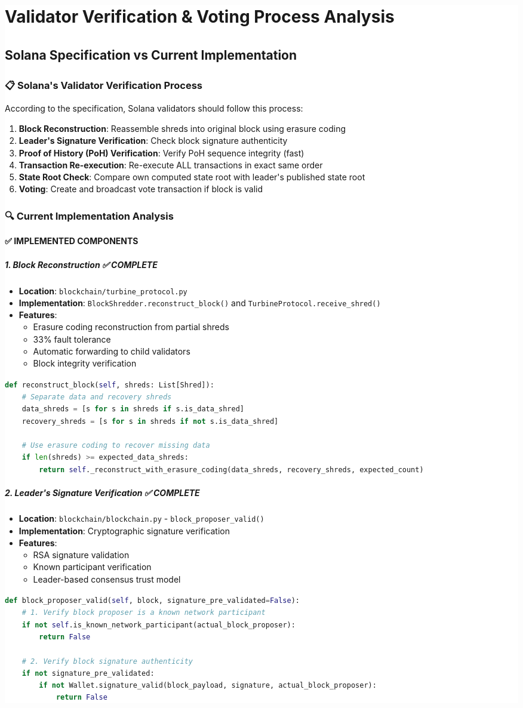 # Validator Verification & Voting Process Analysis

## Solana Specification vs Current Implementation

### 📋 Solana's Validator Verification Process

According to the specification, Solana validators should follow this process:

1. **Block Reconstruction**: Reassemble shreds into original block using erasure coding
2. **Leader's Signature Verification**: Check block signature authenticity  
3. **Proof of History (PoH) Verification**: Verify PoH sequence integrity (fast)
4. **Transaction Re-execution**: Re-execute ALL transactions in exact same order
5. **State Root Check**: Compare own computed state root with leader's published state root
6. **Voting**: Create and broadcast vote transaction if block is valid

### 🔍 Current Implementation Analysis

#### ✅ **IMPLEMENTED COMPONENTS**

##### 1. Block Reconstruction ✅ COMPLETE
- **Location**: `blockchain/turbine_protocol.py`
- **Implementation**: `BlockShredder.reconstruct_block()` and `TurbineProtocol.receive_shred()`
- **Features**:
  - Erasure coding reconstruction from partial shreds
  - 33% fault tolerance
  - Automatic forwarding to child validators
  - Block integrity verification

```python
def reconstruct_block(self, shreds: List[Shred]):
    # Separate data and recovery shreds
    data_shreds = [s for s in shreds if s.is_data_shred]
    recovery_shreds = [s for s in shreds if not s.is_data_shred]
    
    # Use erasure coding to recover missing data
    if len(shreds) >= expected_data_shreds:
        return self._reconstruct_with_erasure_coding(data_shreds, recovery_shreds, expected_count)
```

##### 2. Leader's Signature Verification ✅ COMPLETE  
- **Location**: `blockchain/blockchain.py` - `block_proposer_valid()`
- **Implementation**: Cryptographic signature verification
- **Features**:
  - RSA signature validation
  - Known participant verification
  - Leader-based consensus trust model

```python
def block_proposer_valid(self, block, signature_pre_validated=False):
    # 1. Verify block proposer is a known network participant
    if not self.is_known_network_participant(actual_block_proposer):
        return False
    
    # 2. Verify block signature authenticity
    if not signature_pre_validated:
        if not Wallet.signature_valid(block_payload, signature, actual_block_proposer):
            return False
```
